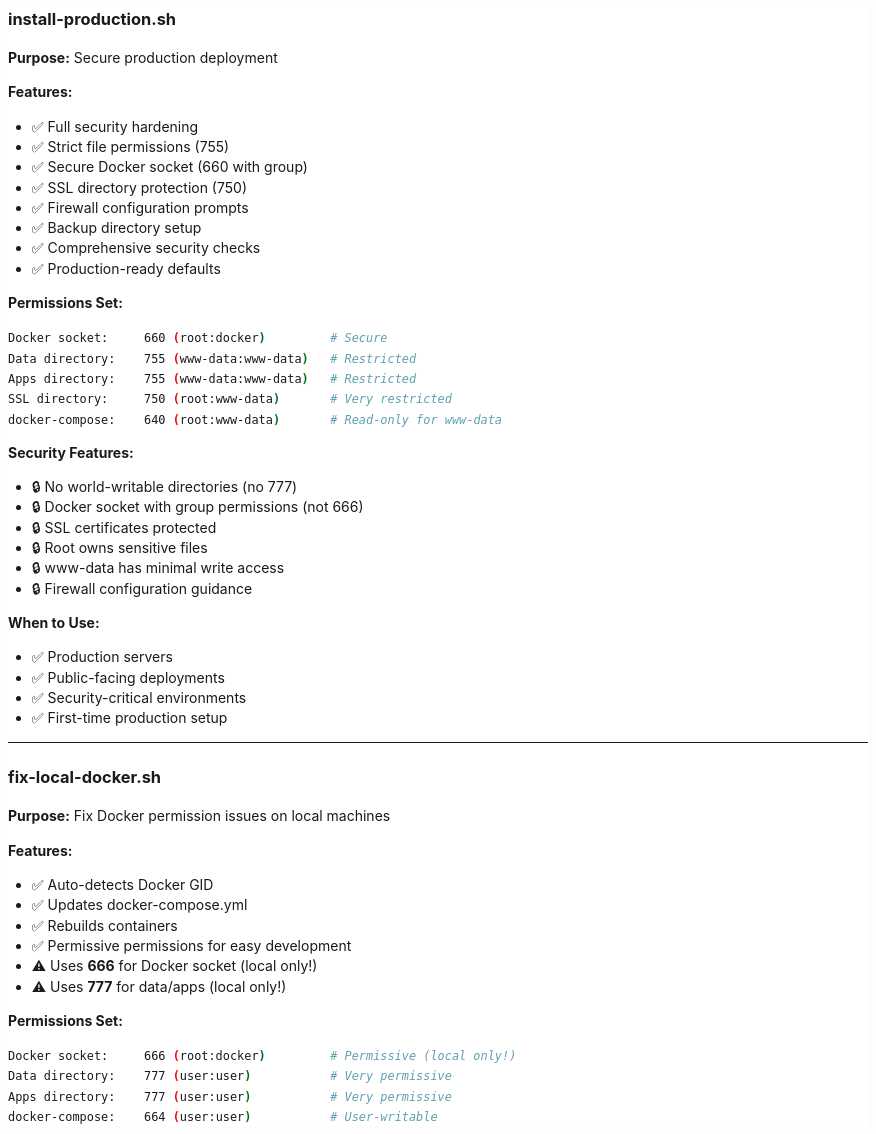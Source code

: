 ### install-production.sh

**Purpose:** Secure production deployment

**Features:**
- ✅ Full security hardening
- ✅ Strict file permissions (755)
- ✅ Secure Docker socket (660 with group)
- ✅ SSL directory protection (750)
- ✅ Firewall configuration prompts
- ✅ Backup directory setup
- ✅ Comprehensive security checks
- ✅ Production-ready defaults

**Permissions Set:**
```bash
Docker socket:     660 (root:docker)         # Secure
Data directory:    755 (www-data:www-data)   # Restricted
Apps directory:    755 (www-data:www-data)   # Restricted
SSL directory:     750 (root:www-data)       # Very restricted
docker-compose:    640 (root:www-data)       # Read-only for www-data
```

**Security Features:**
- 🔒 No world-writable directories (no 777)
- 🔒 Docker socket with group permissions (not 666)
- 🔒 SSL certificates protected
- 🔒 Root owns sensitive files
- 🔒 www-data has minimal write access
- 🔒 Firewall configuration guidance

**When to Use:**
- ✅ Production servers
- ✅ Public-facing deployments
- ✅ Security-critical environments
- ✅ First-time production setup

---

### fix-local-docker.sh

**Purpose:** Fix Docker permission issues on local machines

**Features:**
- ✅ Auto-detects Docker GID
- ✅ Updates docker-compose.yml
- ✅ Rebuilds containers
- ✅ Permissive permissions for easy development
- ⚠️ Uses **666** for Docker socket (local only!)
- ⚠️ Uses **777** for data/apps (local only!)

**Permissions Set:**
```bash
Docker socket:     666 (root:docker)         # Permissive (local only!)
Data directory:    777 (user:user)           # Very permissive
Apps directory:    777 (user:user)           # Very permissive
docker-compose:    664 (user:user)           # User-writable
```
